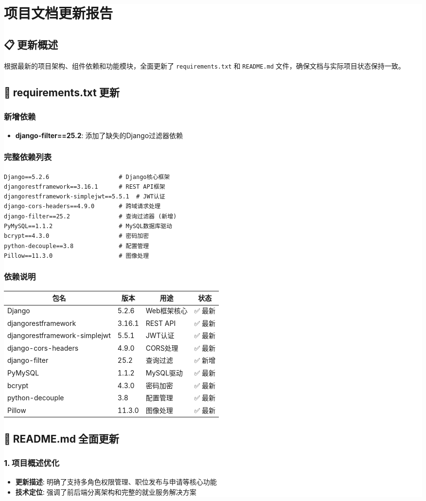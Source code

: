 # 项目文档更新报告

## 📋 更新概述
根据最新的项目架构、组件依赖和功能模块，全面更新了 `requirements.txt` 和 `README.md` 文件，确保文档与实际项目状态保持一致。

## 🔧 requirements.txt 更新

### 新增依赖
- **django-filter==25.2**: 添加了缺失的Django过滤器依赖

### 完整依赖列表
```txt
Django==5.2.6                    # Django核心框架
djangorestframework==3.16.1      # REST API框架
djangorestframework-simplejwt==5.5.1  # JWT认证
django-cors-headers==4.9.0       # 跨域请求处理
django-filter==25.2              # 查询过滤器 (新增)
PyMySQL==1.1.2                   # MySQL数据库驱动
bcrypt==4.3.0                    # 密码加密
python-decouple==3.8             # 配置管理
Pillow==11.3.0                   # 图像处理
```

### 依赖说明
| 包名 | 版本 | 用途 | 状态 |
|------|------|------|------|
| Django | 5.2.6 | Web框架核心 | ✅ 最新 |
| djangorestframework | 3.16.1 | REST API | ✅ 最新 |
| djangorestframework-simplejwt | 5.5.1 | JWT认证 | ✅ 最新 |
| django-cors-headers | 4.9.0 | CORS处理 | ✅ 最新 |
| django-filter | 25.2 | 查询过滤 | ✅ 新增 |
| PyMySQL | 1.1.2 | MySQL驱动 | ✅ 最新 |
| bcrypt | 4.3.0 | 密码加密 | ✅ 最新 |
| python-decouple | 3.8 | 配置管理 | ✅ 最新 |
| Pillow | 11.3.0 | 图像处理 | ✅ 最新 |

## 📖 README.md 全面更新

### 1. 项目概述优化
- **更新描述**: 明确了支持多角色权限管理、职位发布与申请等核心功能
- **技术定位**: 强调了前后端分离架构和完整的就业服务解决方案

